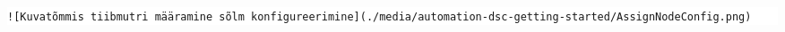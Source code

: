     ![Kuvatõmmis tiibmutri määramine sõlm konfigureerimine](./media/automation-dsc-getting-started/AssignNodeConfig.png)
    